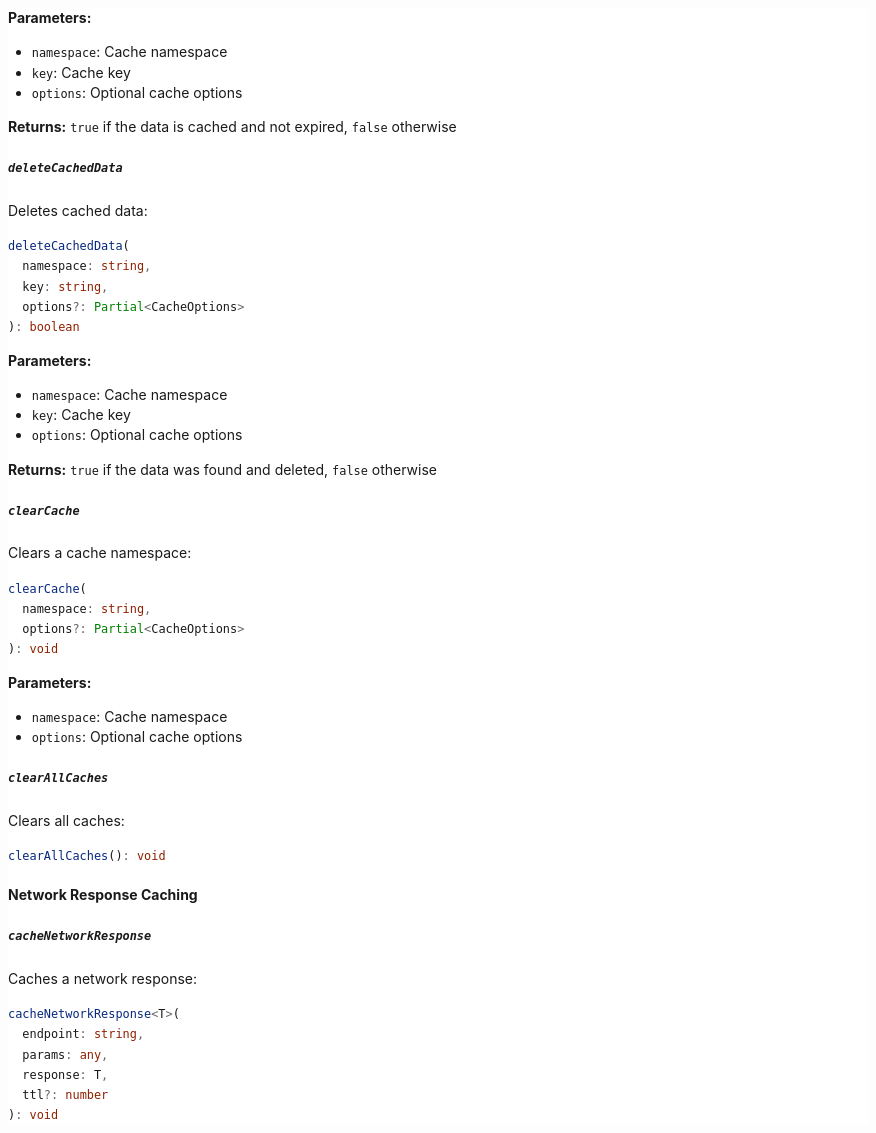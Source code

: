 **Parameters:**
- `namespace`: Cache namespace
- `key`: Cache key
- `options`: Optional cache options

**Returns:** `true` if the data is cached and not expired, `false` otherwise

##### `deleteCachedData`

Deletes cached data:

```typescript
deleteCachedData(
  namespace: string,
  key: string,
  options?: Partial<CacheOptions>
): boolean
```

**Parameters:**
- `namespace`: Cache namespace
- `key`: Cache key
- `options`: Optional cache options

**Returns:** `true` if the data was found and deleted, `false` otherwise

##### `clearCache`

Clears a cache namespace:

```typescript
clearCache(
  namespace: string,
  options?: Partial<CacheOptions>
): void
```

**Parameters:**
- `namespace`: Cache namespace
- `options`: Optional cache options

##### `clearAllCaches`

Clears all caches:

```typescript
clearAllCaches(): void
```

#### Network Response Caching

##### `cacheNetworkResponse`

Caches a network response:

```typescript
cacheNetworkResponse<T>(
  endpoint: string,
  params: any,
  response: T,
  ttl?: number
): void
```

